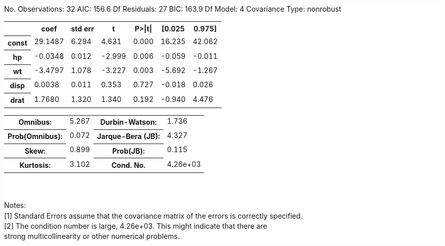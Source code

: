 <tr>
  <th>No. Observations:</th>      <td>    32</td>      <th>  AIC:               </th> <td>   156.6</td>
</tr>
<tr>
  <th>Df Residuals:</th>          <td>    27</td>      <th>  BIC:               </th> <td>   163.9</td>
</tr>
<tr>
  <th>Df Model:</th>              <td>     4</td>      <th>                     </th>     <td> </td>   
</tr>
<tr>
  <th>Covariance Type:</th>      <td>nonrobust</td>    <th>                     </th>     <td> </td>   
</tr>
</table>
<table class="simpletable">
<tr>
    <td></td>       <th>coef</th>     <th>std err</th>      <th>t</th>      <th>P>|t|</th>  <th>[0.025</th>    <th>0.975]</th>  
</tr>
<tr>
  <th>const</th> <td>   29.1487</td> <td>    6.294</td> <td>    4.631</td> <td> 0.000</td> <td>   16.235</td> <td>   42.062</td>
</tr>
<tr>
  <th>hp</th>    <td>   -0.0348</td> <td>    0.012</td> <td>   -2.999</td> <td> 0.006</td> <td>   -0.059</td> <td>   -0.011</td>
</tr>
<tr>
  <th>wt</th>    <td>   -3.4797</td> <td>    1.078</td> <td>   -3.227</td> <td> 0.003</td> <td>   -5.692</td> <td>   -1.267</td>
</tr>
<tr>
  <th>disp</th>  <td>    0.0038</td> <td>    0.011</td> <td>    0.353</td> <td> 0.727</td> <td>   -0.018</td> <td>    0.026</td>
</tr>
<tr>
  <th>drat</th>  <td>    1.7680</td> <td>    1.320</td> <td>    1.340</td> <td> 0.192</td> <td>   -0.940</td> <td>    4.476</td>
</tr>
</table>
<table class="simpletable">
<tr>
  <th>Omnibus:</th>       <td> 5.267</td> <th>  Durbin-Watson:     </th> <td>   1.736</td>
</tr>
<tr>
  <th>Prob(Omnibus):</th> <td> 0.072</td> <th>  Jarque-Bera (JB):  </th> <td>   4.327</td>
</tr>
<tr>
  <th>Skew:</th>          <td> 0.899</td> <th>  Prob(JB):          </th> <td>   0.115</td>
</tr>
<tr>
  <th>Kurtosis:</th>      <td> 3.102</td> <th>  Cond. No.          </th> <td>4.26e+03</td>
</tr>
</table><br/><br/>Notes:<br/>[1] Standard Errors assume that the covariance matrix of the errors is correctly specified.<br/>[2] The condition number is large, 4.26e+03. This might indicate that there are<br/>strong multicollinearity or other numerical problems.




```python

```
